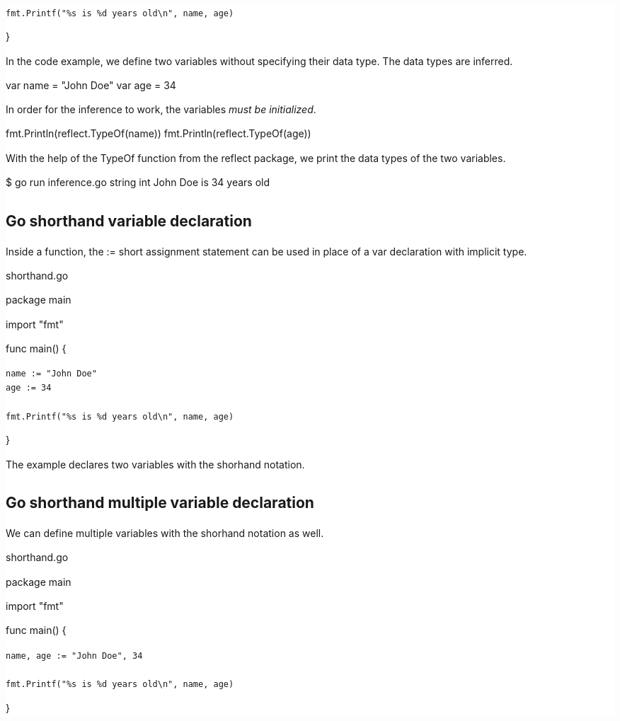     fmt.Printf("%s is %d years old\n", name, age)
}

In the code example, we define two variables without specifying their data type. 
The data types are inferred.

var name = "John Doe"
var age = 34

In order for the inference to work, the variables *must be initialized*.

fmt.Println(reflect.TypeOf(name))
fmt.Println(reflect.TypeOf(age))

With the help of the TypeOf function from the reflect
package, we print the data types of the two variables.

$ go run inference.go 
string
int
John Doe is 34 years old

## Go shorthand variable declaration

Inside a function, the := short assignment statement can be used in 
place of a var declaration with implicit type.

shorthand.go
  

package main

import "fmt"

func main() {

    name := "John Doe"
    age := 34

    fmt.Printf("%s is %d years old\n", name, age)
}

The example declares two variables with the shorhand notation.

## Go shorthand multiple variable declaration

We can define multiple variables with the shorhand notation as well.

shorthand.go
  

package main

import "fmt"

func main() {

    name, age := "John Doe", 34

    fmt.Printf("%s is %d years old\n", name, age)
}
